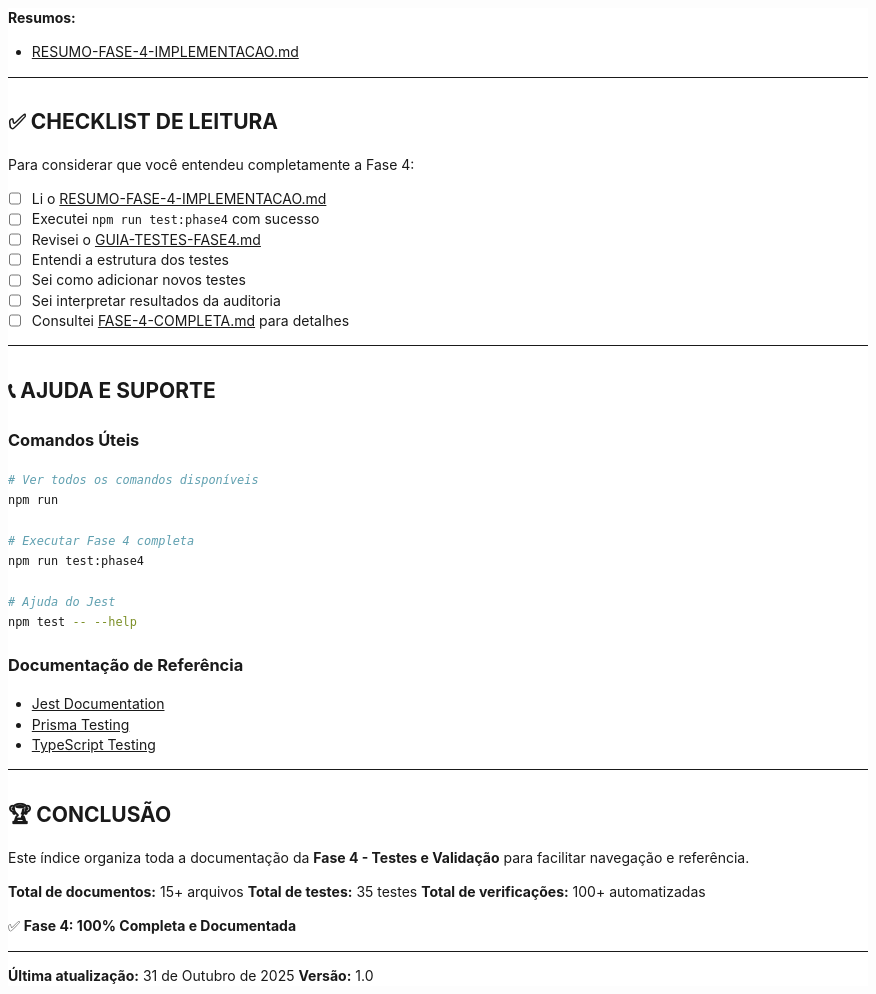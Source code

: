 **Resumos:**
- [RESUMO-FASE-4-IMPLEMENTACAO.md](./RESUMO-FASE-4-IMPLEMENTACAO.md)

---

## ✅ CHECKLIST DE LEITURA

Para considerar que você entendeu completamente a Fase 4:

- [ ] Li o [RESUMO-FASE-4-IMPLEMENTACAO.md](./RESUMO-FASE-4-IMPLEMENTACAO.md)
- [ ] Executei `npm run test:phase4` com sucesso
- [ ] Revisei o [GUIA-TESTES-FASE4.md](./digiurban/backend/GUIA-TESTES-FASE4.md)
- [ ] Entendi a estrutura dos testes
- [ ] Sei como adicionar novos testes
- [ ] Sei interpretar resultados da auditoria
- [ ] Consultei [FASE-4-COMPLETA.md](./FASE-4-COMPLETA.md) para detalhes

---

## 📞 AJUDA E SUPORTE

### Comandos Úteis

```bash
# Ver todos os comandos disponíveis
npm run

# Executar Fase 4 completa
npm run test:phase4

# Ajuda do Jest
npm test -- --help
```

### Documentação de Referência

- [Jest Documentation](https://jestjs.io/docs/getting-started)
- [Prisma Testing](https://www.prisma.io/docs/guides/testing)
- [TypeScript Testing](https://www.typescriptlang.org/docs/handbook/testing.html)

---

## 🏆 CONCLUSÃO

Este índice organiza toda a documentação da **Fase 4 - Testes e Validação** para facilitar navegação e referência.

**Total de documentos:** 15+ arquivos
**Total de testes:** 35 testes
**Total de verificações:** 100+ automatizadas

✅ **Fase 4: 100% Completa e Documentada**

---

**Última atualização:** 31 de Outubro de 2025
**Versão:** 1.0
